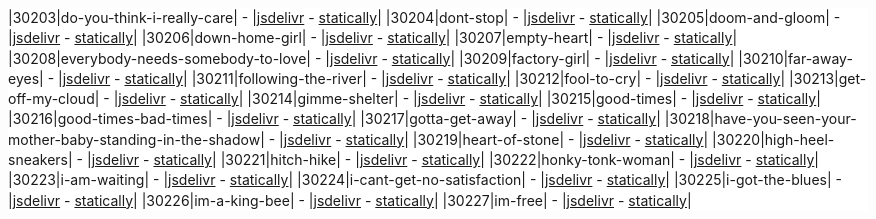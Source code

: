 |30203|do-you-think-i-really-care| - |[jsdelivr](https://cdn.jsdelivr.net/gh/dbchord/c8-3-6/30001-35000/30001-30500/do-you-think-i-really-care.png) - [statically](https://cdn.statically.io/gh/dbchord/c8-3-6/i/30001-35000/30001-30500/do-you-think-i-really-care.png)|
|30204|dont-stop| - |[jsdelivr](https://cdn.jsdelivr.net/gh/dbchord/c8-3-6/30001-35000/30001-30500/dont-stop.png) - [statically](https://cdn.statically.io/gh/dbchord/c8-3-6/i/30001-35000/30001-30500/dont-stop.png)|
|30205|doom-and-gloom| - |[jsdelivr](https://cdn.jsdelivr.net/gh/dbchord/c8-3-6/30001-35000/30001-30500/doom-and-gloom.png) - [statically](https://cdn.statically.io/gh/dbchord/c8-3-6/i/30001-35000/30001-30500/doom-and-gloom.png)|
|30206|down-home-girl| - |[jsdelivr](https://cdn.jsdelivr.net/gh/dbchord/c8-3-6/30001-35000/30001-30500/down-home-girl.png) - [statically](https://cdn.statically.io/gh/dbchord/c8-3-6/i/30001-35000/30001-30500/down-home-girl.png)|
|30207|empty-heart| - |[jsdelivr](https://cdn.jsdelivr.net/gh/dbchord/c8-3-6/30001-35000/30001-30500/empty-heart.png) - [statically](https://cdn.statically.io/gh/dbchord/c8-3-6/i/30001-35000/30001-30500/empty-heart.png)|
|30208|everybody-needs-somebody-to-love| - |[jsdelivr](https://cdn.jsdelivr.net/gh/dbchord/c8-3-6/30001-35000/30001-30500/everybody-needs-somebody-to-love.png) - [statically](https://cdn.statically.io/gh/dbchord/c8-3-6/i/30001-35000/30001-30500/everybody-needs-somebody-to-love.png)|
|30209|factory-girl| - |[jsdelivr](https://cdn.jsdelivr.net/gh/dbchord/c8-3-6/30001-35000/30001-30500/factory-girl.png) - [statically](https://cdn.statically.io/gh/dbchord/c8-3-6/i/30001-35000/30001-30500/factory-girl.png)|
|30210|far-away-eyes| - |[jsdelivr](https://cdn.jsdelivr.net/gh/dbchord/c8-3-6/30001-35000/30001-30500/far-away-eyes.png) - [statically](https://cdn.statically.io/gh/dbchord/c8-3-6/i/30001-35000/30001-30500/far-away-eyes.png)|
|30211|following-the-river| - |[jsdelivr](https://cdn.jsdelivr.net/gh/dbchord/c8-3-6/30001-35000/30001-30500/following-the-river.png) - [statically](https://cdn.statically.io/gh/dbchord/c8-3-6/i/30001-35000/30001-30500/following-the-river.png)|
|30212|fool-to-cry| - |[jsdelivr](https://cdn.jsdelivr.net/gh/dbchord/c8-3-6/30001-35000/30001-30500/fool-to-cry.png) - [statically](https://cdn.statically.io/gh/dbchord/c8-3-6/i/30001-35000/30001-30500/fool-to-cry.png)|
|30213|get-off-my-cloud| - |[jsdelivr](https://cdn.jsdelivr.net/gh/dbchord/c8-3-6/30001-35000/30001-30500/get-off-my-cloud.png) - [statically](https://cdn.statically.io/gh/dbchord/c8-3-6/i/30001-35000/30001-30500/get-off-my-cloud.png)|
|30214|gimme-shelter| - |[jsdelivr](https://cdn.jsdelivr.net/gh/dbchord/c8-3-6/30001-35000/30001-30500/gimme-shelter.png) - [statically](https://cdn.statically.io/gh/dbchord/c8-3-6/i/30001-35000/30001-30500/gimme-shelter.png)|
|30215|good-times| - |[jsdelivr](https://cdn.jsdelivr.net/gh/dbchord/c8-3-6/30001-35000/30001-30500/good-times.png) - [statically](https://cdn.statically.io/gh/dbchord/c8-3-6/i/30001-35000/30001-30500/good-times.png)|
|30216|good-times-bad-times| - |[jsdelivr](https://cdn.jsdelivr.net/gh/dbchord/c8-3-6/30001-35000/30001-30500/good-times-bad-times.png) - [statically](https://cdn.statically.io/gh/dbchord/c8-3-6/i/30001-35000/30001-30500/good-times-bad-times.png)|
|30217|gotta-get-away| - |[jsdelivr](https://cdn.jsdelivr.net/gh/dbchord/c8-3-6/30001-35000/30001-30500/gotta-get-away.png) - [statically](https://cdn.statically.io/gh/dbchord/c8-3-6/i/30001-35000/30001-30500/gotta-get-away.png)|
|30218|have-you-seen-your-mother-baby-standing-in-the-shadow| - |[jsdelivr](https://cdn.jsdelivr.net/gh/dbchord/c8-3-6/30001-35000/30001-30500/have-you-seen-your-mother-baby-standing-in-the-shadow.png) - [statically](https://cdn.statically.io/gh/dbchord/c8-3-6/i/30001-35000/30001-30500/have-you-seen-your-mother-baby-standing-in-the-shadow.png)|
|30219|heart-of-stone| - |[jsdelivr](https://cdn.jsdelivr.net/gh/dbchord/c8-3-6/30001-35000/30001-30500/heart-of-stone.png) - [statically](https://cdn.statically.io/gh/dbchord/c8-3-6/i/30001-35000/30001-30500/heart-of-stone.png)|
|30220|high-heel-sneakers| - |[jsdelivr](https://cdn.jsdelivr.net/gh/dbchord/c8-3-6/30001-35000/30001-30500/high-heel-sneakers.png) - [statically](https://cdn.statically.io/gh/dbchord/c8-3-6/i/30001-35000/30001-30500/high-heel-sneakers.png)|
|30221|hitch-hike| - |[jsdelivr](https://cdn.jsdelivr.net/gh/dbchord/c8-3-6/30001-35000/30001-30500/hitch-hike.png) - [statically](https://cdn.statically.io/gh/dbchord/c8-3-6/i/30001-35000/30001-30500/hitch-hike.png)|
|30222|honky-tonk-woman| - |[jsdelivr](https://cdn.jsdelivr.net/gh/dbchord/c8-3-6/30001-35000/30001-30500/honky-tonk-woman.png) - [statically](https://cdn.statically.io/gh/dbchord/c8-3-6/i/30001-35000/30001-30500/honky-tonk-woman.png)|
|30223|i-am-waiting| - |[jsdelivr](https://cdn.jsdelivr.net/gh/dbchord/c8-3-6/30001-35000/30001-30500/i-am-waiting.png) - [statically](https://cdn.statically.io/gh/dbchord/c8-3-6/i/30001-35000/30001-30500/i-am-waiting.png)|
|30224|i-cant-get-no-satisfaction| - |[jsdelivr](https://cdn.jsdelivr.net/gh/dbchord/c8-3-6/30001-35000/30001-30500/i-cant-get-no-satisfaction.png) - [statically](https://cdn.statically.io/gh/dbchord/c8-3-6/i/30001-35000/30001-30500/i-cant-get-no-satisfaction.png)|
|30225|i-got-the-blues| - |[jsdelivr](https://cdn.jsdelivr.net/gh/dbchord/c8-3-6/30001-35000/30001-30500/i-got-the-blues.png) - [statically](https://cdn.statically.io/gh/dbchord/c8-3-6/i/30001-35000/30001-30500/i-got-the-blues.png)|
|30226|im-a-king-bee| - |[jsdelivr](https://cdn.jsdelivr.net/gh/dbchord/c8-3-6/30001-35000/30001-30500/im-a-king-bee.png) - [statically](https://cdn.statically.io/gh/dbchord/c8-3-6/i/30001-35000/30001-30500/im-a-king-bee.png)|
|30227|im-free| - |[jsdelivr](https://cdn.jsdelivr.net/gh/dbchord/c8-3-6/30001-35000/30001-30500/im-free.png) - [statically](https://cdn.statically.io/gh/dbchord/c8-3-6/i/30001-35000/30001-30500/im-free.png)|